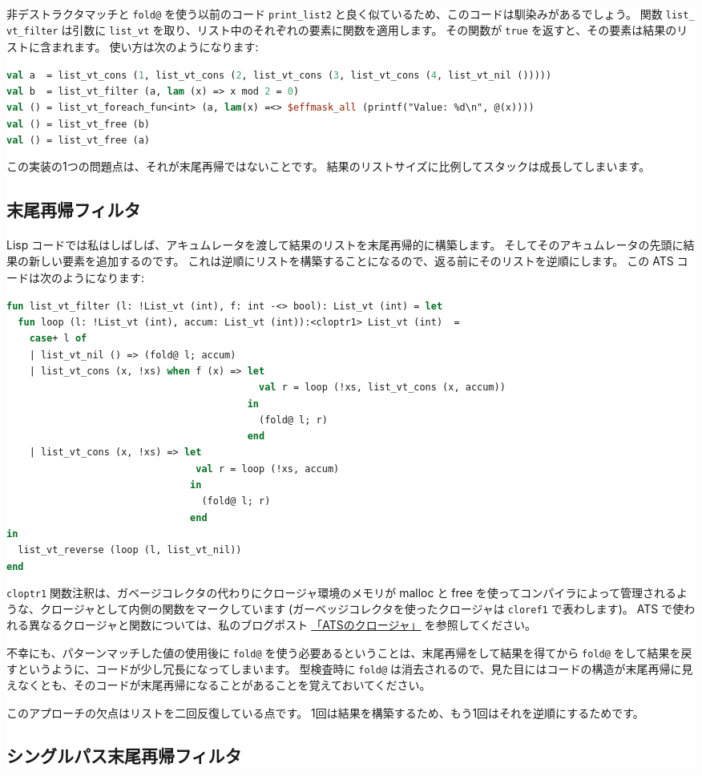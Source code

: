 非デストラクタマッチと `fold@` を使う以前のコード `print_list2` と良く似ているため、このコードは馴染みがあるでしょう。
関数 `list_vt_filter` は引数に `list_vt` を取り、リスト中のそれぞれの要素に関数を適用します。
その関数が `true` を返すと、その要素は結果のリストに含まれます。
使い方は次のようになります:

```ats
val a  = list_vt_cons (1, list_vt_cons (2, list_vt_cons (3, list_vt_cons (4, list_vt_nil ()))))
val b  = list_vt_filter (a, lam (x) => x mod 2 = 0)
val () = list_vt_foreach_fun<int> (a, lam(x) =<> $effmask_all (printf("Value: %d\n", @(x))))
val () = list_vt_free (b)
val () = list_vt_free (a)
```

この実装の1つの問題点は、それが末尾再帰ではないことです。
結果のリストサイズに比例してスタックは成長してしまいます。

## 末尾再帰フィルタ

Lisp コードでは私はしばしば、アキュムレータを渡して結果のリストを末尾再帰的に構築します。
そしてそのアキュムレータの先頭に結果の新しい要素を追加するのです。
これは逆順にリストを構築することになるので、返る前にそのリストを逆順にします。
この ATS コードは次のようになります:

```ats
fun list_vt_filter (l: !List_vt (int), f: int -<> bool): List_vt (int) = let
  fun loop (l: !List_vt (int), accum: List_vt (int)):<cloptr1> List_vt (int)  =
    case+ l of
    | list_vt_nil () => (fold@ l; accum)
    | list_vt_cons (x, !xs) when f (x) => let
                                            val r = loop (!xs, list_vt_cons (x, accum))
                                          in
                                            (fold@ l; r)
                                          end
    | list_vt_cons (x, !xs) => let
                                 val r = loop (!xs, accum)
                                in
                                  (fold@ l; r)
                                end
in
  list_vt_reverse (loop (l, list_vt_nil))
end
```

`cloptr1` 関数注釈は、ガベージコレクタの代わりにクロージャ環境のメモリが malloc と free を使ってコンパイラによって管理されるような、クロージャとして内側の関数をマークしています (ガーベッジコレクタを使ったクロージャは `cloref1` で表わします)。
ATS で使われる異なるクロージャと関数については、私のブログポスト [「ATSのクロージャ」](http://bluishcoder.co.nz/2010/06/20/closures-in-ats.html) を参照してください。

不幸にも、パターンマッチした値の使用後に `fold@` を使う必要あるということは、末尾再帰をして結果を得てから `fold@` をして結果を戻すというように、コードが少し冗長になってしまいます。
型検査時に `fold@` は消去されるので、見た目にはコードの構造が末尾再帰に見えなくとも、そのコードが末尾再帰になることがあることを覚えておいてください。

このアプローチの欠点はリストを二回反復している点です。
1回は結果を構築するため、もう1回はそれを逆順にするためです。

## シングルパス末尾再帰フィルタ
